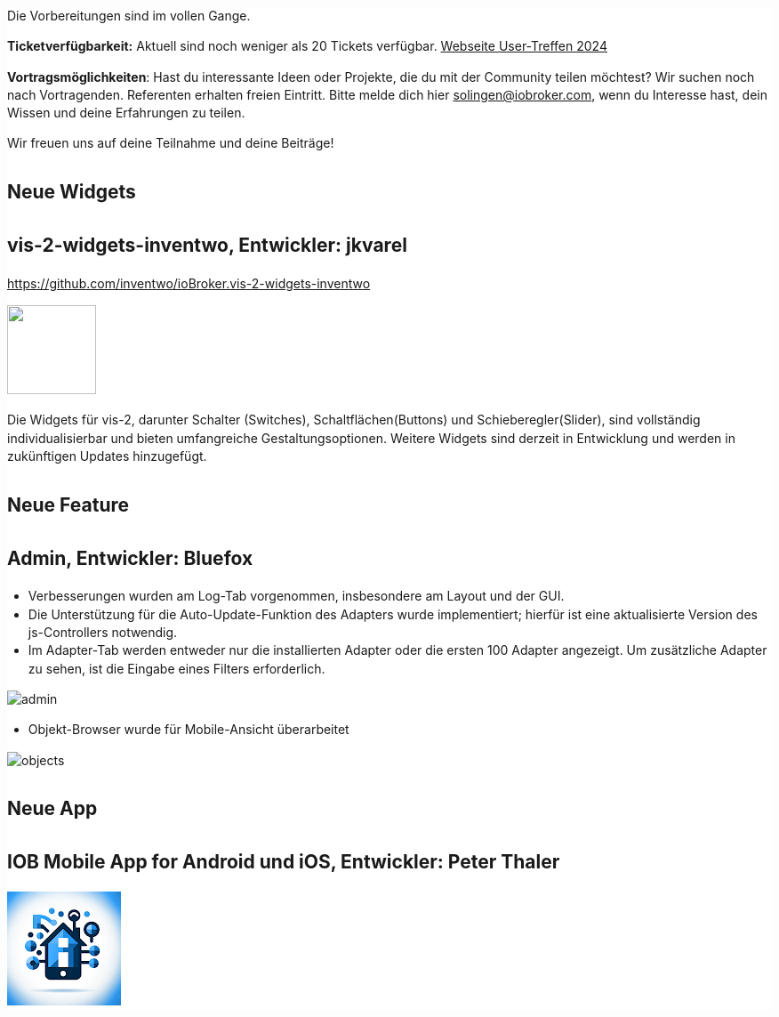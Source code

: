 Die Vorbereitungen sind im vollen Gange.

**Ticketverfügbarkeit:** Aktuell sind noch weniger als 20 Tickets verfügbar. [Webseite User-Treffen 2024](https://usertreffen.iobroker.in/#main)

**Vortragsmöglichkeiten**: Hast du interessante Ideen oder Projekte, die du mit der Community teilen möchtest? Wir suchen noch nach Vortragenden. 
Referenten erhalten freien Eintritt. Bitte melde dich hier [solingen@iobroker.com](solingen@iobroker.com), 
wenn du Interesse hast, dein Wissen und deine Erfahrungen zu teilen.

Wir freuen uns auf deine Teilnahme und deine Beiträge!

## Neue Widgets

## vis-2-widgets-inventwo, Entwickler: jkvarel
https://github.com/inventwo/ioBroker.vis-2-widgets-inventwo

<img src="https://raw.githubusercontent.com/inventwo/ioBroker.vis-2-widgets-inventwo/main/admin/vis-2-widgets-inventwo.png" width="100" height="100" />

Die Widgets für vis-2, darunter Schalter (Switches), Schaltflächen(Buttons) und Schieberegler(Slider), sind vollständig individualisierbar und bieten umfangreiche Gestaltungsoptionen. Weitere Widgets sind derzeit in Entwicklung und werden in zukünftigen Updates hinzugefügt.

## Neue Feature

## Admin, Entwickler: Bluefox

- Verbesserungen wurden am Log-Tab vorgenommen, insbesondere am Layout und der GUI.
- Die Unterstützung für die Auto-Update-Funktion des Adapters wurde implementiert; hierfür ist eine aktualisierte Version des js-Controllers notwendig.
- Im Adapter-Tab werden entweder nur die installierten Adapter oder die ersten 100 Adapter angezeigt.
Um zusätzliche Adapter zu sehen, ist die Eingabe eines Filters erforderlich.

![admin](en/blog/images/2024_06_30_admin_adapters.png)
- Objekt-Browser wurde für Mobile-Ansicht überarbeitet

![objects](en/blog/images/2024_06_30_admin_objects.png)

## Neue App

## IOB Mobile App for Android und iOS, Entwickler: Peter Thaler
![logo](https://raw.githubusercontent.com/iobroker/iobroker.docs/master/docs/en/history/media/2024_06_30_iob_mobile.png)
